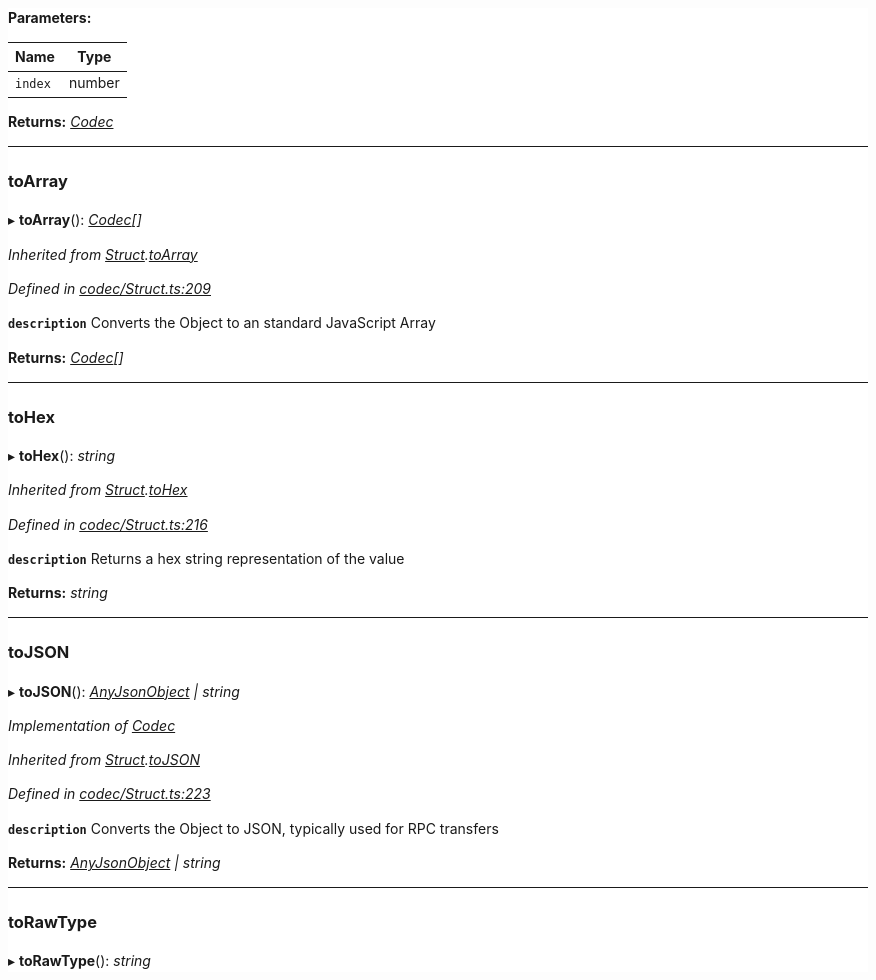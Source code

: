**Parameters:**

Name | Type |
------ | ------ |
`index` | number |

**Returns:** *[Codec](../interfaces/_types_.codec.md)*

___

###  toArray

▸ **toArray**(): *[Codec](../interfaces/_types_.codec.md)[]*

*Inherited from [Struct](_codec_struct_.struct.md).[toArray](_codec_struct_.struct.md#toarray)*

*Defined in [codec/Struct.ts:209](https://github.com/polkadot-js/api/blob/b77b3db/packages/types/src/codec/Struct.ts#L209)*

**`description`** Converts the Object to an standard JavaScript Array

**Returns:** *[Codec](../interfaces/_types_.codec.md)[]*

___

###  toHex

▸ **toHex**(): *string*

*Inherited from [Struct](_codec_struct_.struct.md).[toHex](_codec_struct_.struct.md#tohex)*

*Defined in [codec/Struct.ts:216](https://github.com/polkadot-js/api/blob/b77b3db/packages/types/src/codec/Struct.ts#L216)*

**`description`** Returns a hex string representation of the value

**Returns:** *string*

___

###  toJSON

▸ **toJSON**(): *[AnyJsonObject](../interfaces/_types_.anyjsonobject.md) | string*

*Implementation of [Codec](../interfaces/_types_.codec.md)*

*Inherited from [Struct](_codec_struct_.struct.md).[toJSON](_codec_struct_.struct.md#tojson)*

*Defined in [codec/Struct.ts:223](https://github.com/polkadot-js/api/blob/b77b3db/packages/types/src/codec/Struct.ts#L223)*

**`description`** Converts the Object to JSON, typically used for RPC transfers

**Returns:** *[AnyJsonObject](../interfaces/_types_.anyjsonobject.md) | string*

___

###  toRawType

▸ **toRawType**(): *string*
